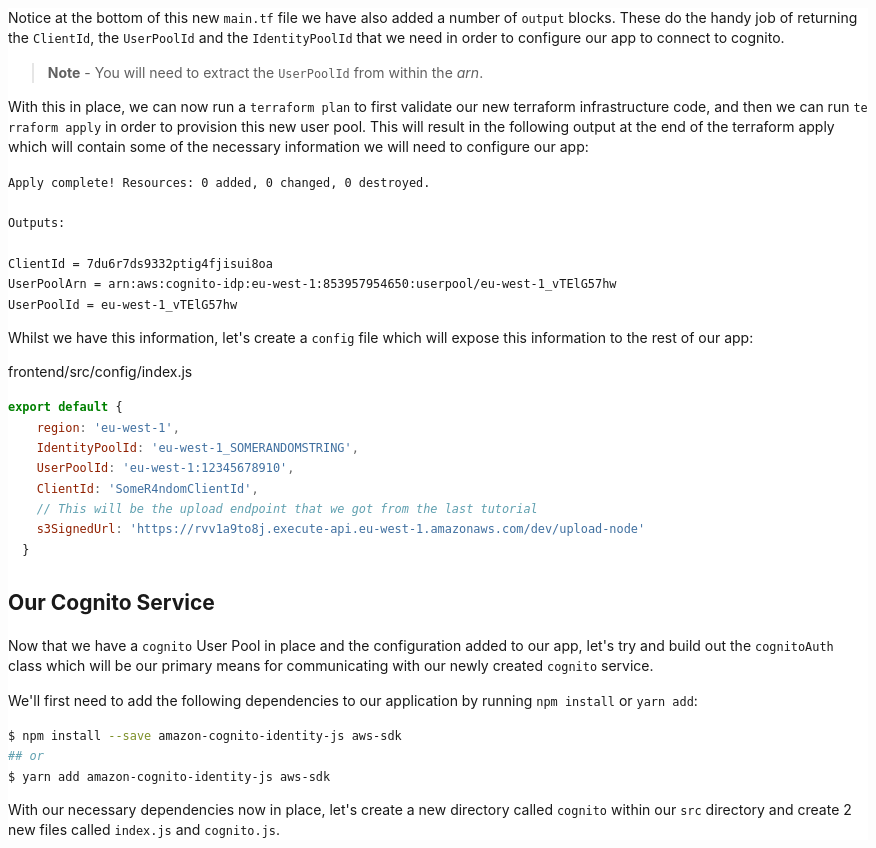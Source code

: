 ```yml
```

Notice at the bottom of this new `main.tf` file we have also added a number of `output` blocks. These do the handy job of returning the `ClientId`, the `UserPoolId` and the `IdentityPoolId` that we need in order to configure our app to connect to cognito. 

> **Note** - You will need to extract the `UserPoolId` from within the *arn*. 

With this in place, we can now run a `terraform plan` to first validate our new terraform infrastructure code, and then we can run `terraform apply` in order to provision this new user pool. This will result in the following output at the end of the terraform apply which will contain some of the necessary information we will need to configure our app:

```output
Apply complete! Resources: 0 added, 0 changed, 0 destroyed.

Outputs:

ClientId = 7du6r7ds9332ptig4fjisui8oa
UserPoolArn = arn:aws:cognito-idp:eu-west-1:853957954650:userpool/eu-west-1_vTElG57hw
UserPoolId = eu-west-1_vTElG57hw
```

Whilst we have this information, let's create a `config` file which will expose this information to the rest of our app:

<div class="filename"> frontend/src/config/index.js </div>

```js
export default {
    region: 'eu-west-1',
    IdentityPoolId: 'eu-west-1_SOMERANDOMSTRING',
    UserPoolId: 'eu-west-1:12345678910',
    ClientId: 'SomeR4ndomClientId',
    // This will be the upload endpoint that we got from the last tutorial
    s3SignedUrl: 'https://rvv1a9to8j.execute-api.eu-west-1.amazonaws.com/dev/upload-node'
  }
```

## Our Cognito Service

Now that we have a `cognito` User Pool in place and the configuration added to our app, let's try and build out the `cognitoAuth` class which will be our primary means for communicating with our newly created `cognito` service.

We'll first need to add the following dependencies to our application by running `npm install` or `yarn add`:

```bash
$ npm install --save amazon-cognito-identity-js aws-sdk
## or
$ yarn add amazon-cognito-identity-js aws-sdk
```

With our necessary dependencies now in place, let's create a new directory called `cognito` within our `src` directory and create 2 new files called `index.js` and `cognito.js`.
